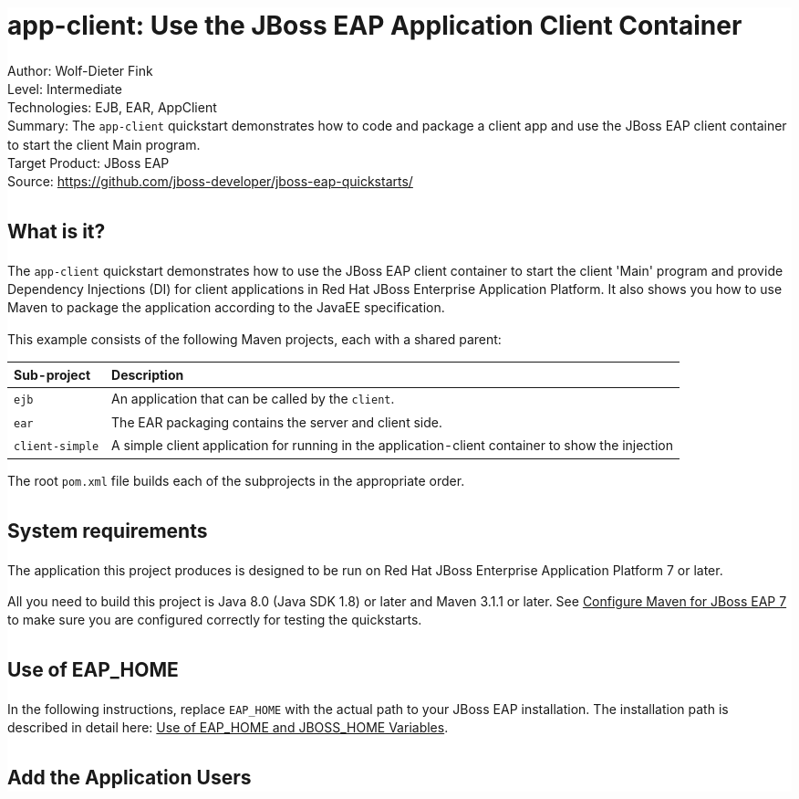 app-client: Use the JBoss EAP Application Client Container
======================================================
Author: Wolf-Dieter Fink  
Level: Intermediate  
Technologies: EJB, EAR, AppClient  
Summary: The `app-client` quickstart demonstrates how to code and package a client app and use the JBoss EAP client container to start the client Main program.  
Target Product: JBoss EAP  
Source: <https://github.com/jboss-developer/jboss-eap-quickstarts/>  


What is it?
-----------

The `app-client` quickstart demonstrates how to use the JBoss EAP client container to start the client 'Main' program and provide Dependency Injections (DI) for client applications in Red Hat JBoss Enterprise Application Platform. It also shows you how to use Maven to package the application according to the JavaEE specification.


This example consists of the following Maven projects, each with a shared parent:

| **Sub-project** | **Description** |
|:-----------|:-----------|
| `ejb` | An application that can be called by the `client`.
| `ear` | The EAR packaging contains the server and client side.
| `client-simple` | A simple client application for running in the application-client container to show the injection

The root `pom.xml` file builds each of the subprojects in the appropriate order.



System requirements
-------------------

The application this project produces is designed to be run on Red Hat JBoss Enterprise Application Platform 7 or later. 

All you need to build this project is Java 8.0 (Java SDK 1.8) or later and Maven 3.1.1 or later. See [Configure Maven for JBoss EAP 7](https://github.com/jboss-developer/jboss-developer-shared-resources/blob/master/guides/CONFIGURE_MAVEN_JBOSS_EAP7.md#configure-maven-to-build-and-deploy-the-quickstarts) to make sure you are configured correctly for testing the quickstarts.


Use of EAP_HOME
---------------

In the following instructions, replace `EAP_HOME` with the actual path to your JBoss EAP installation. The installation path is described in detail here: [Use of EAP_HOME and JBOSS_HOME Variables](https://github.com/jboss-developer/jboss-developer-shared-resources/blob/master/guides/USE_OF_EAP_HOME.md#use-of-eap_home-and-jboss_home-variables).


Add the Application Users
---------------
